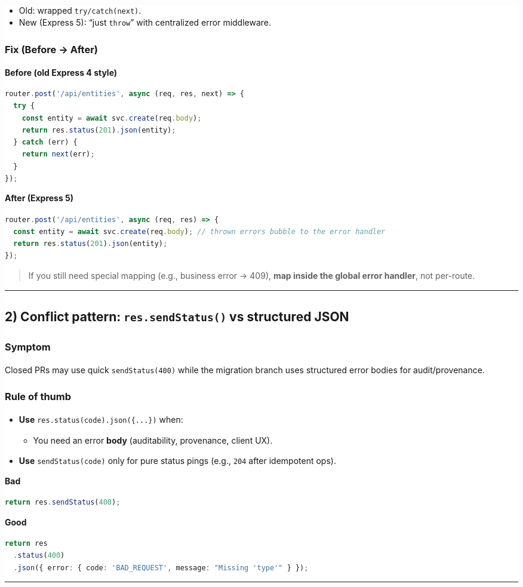 - Old: wrapped `try/catch(next)`.
- New (Express 5): “just `throw`” with centralized error middleware.

### Fix (Before → After)

**Before (old Express 4 style)**

```ts
router.post('/api/entities', async (req, res, next) => {
  try {
    const entity = await svc.create(req.body);
    return res.status(201).json(entity);
  } catch (err) {
    return next(err);
  }
});
```

**After (Express 5)**

```ts
router.post('/api/entities', async (req, res) => {
  const entity = await svc.create(req.body); // thrown errors bubble to the error handler
  return res.status(201).json(entity);
});
```

> If you still need special mapping (e.g., business error → 409), **map inside the global error handler**, not per-route.

---

## 2) Conflict pattern: `res.sendStatus()` vs structured JSON

### Symptom

Closed PRs may use quick `sendStatus(400)` while the migration branch uses structured error bodies for audit/provenance.

### Rule of thumb

- **Use** `res.status(code).json({...})` when:
  - You need an error **body** (auditability, provenance, client UX).

- **Use** `sendStatus(code)` only for pure status pings (e.g., `204` after idempotent ops).

**Bad**

```ts
return res.sendStatus(400);
```

**Good**

```ts
return res
  .status(400)
  .json({ error: { code: 'BAD_REQUEST', message: "Missing 'type'" } });
```

---